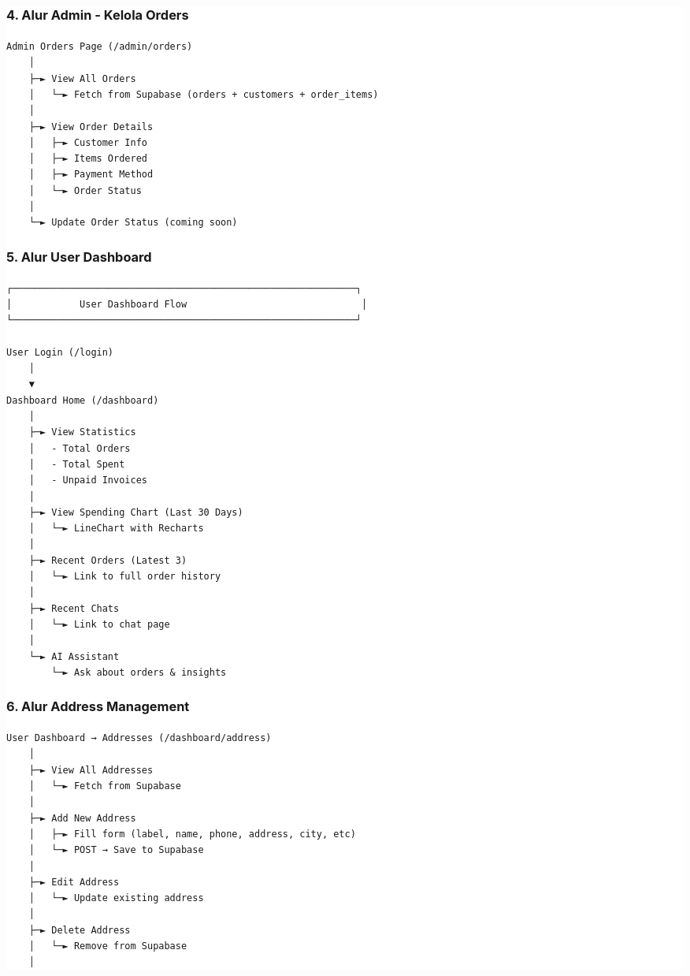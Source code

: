 ### **4. Alur Admin - Kelola Orders**

```
Admin Orders Page (/admin/orders)
    │
    ├─► View All Orders
    │   └─► Fetch from Supabase (orders + customers + order_items)
    │
    ├─► View Order Details
    │   ├─► Customer Info
    │   ├─► Items Ordered
    │   ├─► Payment Method
    │   └─► Order Status
    │
    └─► Update Order Status (coming soon)
```

### **5. Alur User Dashboard**

```
┌─────────────────────────────────────────────────────────────┐
│            User Dashboard Flow                               │
└─────────────────────────────────────────────────────────────┘

User Login (/login)
    │
    ▼
Dashboard Home (/dashboard)
    │
    ├─► View Statistics
    │   - Total Orders
    │   - Total Spent
    │   - Unpaid Invoices
    │
    ├─► View Spending Chart (Last 30 Days)
    │   └─► LineChart with Recharts
    │
    ├─► Recent Orders (Latest 3)
    │   └─► Link to full order history
    │
    ├─► Recent Chats
    │   └─► Link to chat page
    │
    └─► AI Assistant
        └─► Ask about orders & insights
```

### **6. Alur Address Management**

```
User Dashboard → Addresses (/dashboard/address)
    │
    ├─► View All Addresses
    │   └─► Fetch from Supabase
    │
    ├─► Add New Address
    │   ├─► Fill form (label, name, phone, address, city, etc)
    │   └─► POST → Save to Supabase
    │
    ├─► Edit Address
    │   └─► Update existing address
    │
    ├─► Delete Address
    │   └─► Remove from Supabase
    │
```